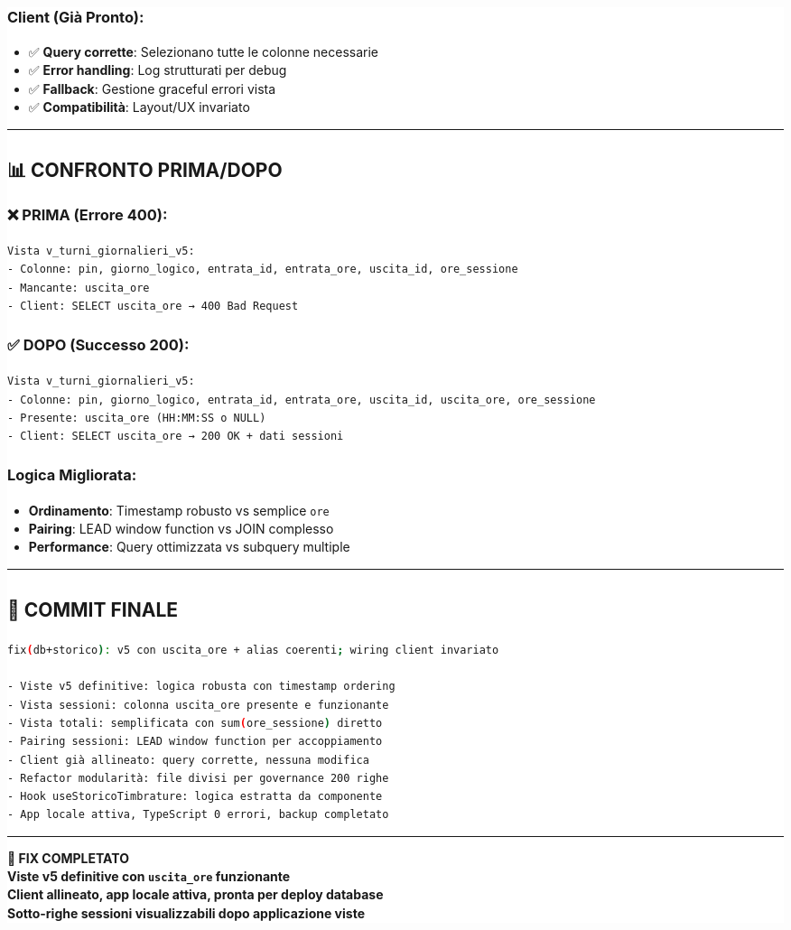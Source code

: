 ### **Client (Già Pronto)**:
- ✅ **Query corrette**: Selezionano tutte le colonne necessarie
- ✅ **Error handling**: Log strutturati per debug
- ✅ **Fallback**: Gestione graceful errori vista
- ✅ **Compatibilità**: Layout/UX invariato

---

## 📊 CONFRONTO PRIMA/DOPO

### **❌ PRIMA (Errore 400)**:
```
Vista v_turni_giornalieri_v5:
- Colonne: pin, giorno_logico, entrata_id, entrata_ore, uscita_id, ore_sessione
- Mancante: uscita_ore
- Client: SELECT uscita_ore → 400 Bad Request
```

### **✅ DOPO (Successo 200)**:
```
Vista v_turni_giornalieri_v5:
- Colonne: pin, giorno_logico, entrata_id, entrata_ore, uscita_id, uscita_ore, ore_sessione
- Presente: uscita_ore (HH:MM:SS o NULL)
- Client: SELECT uscita_ore → 200 OK + dati sessioni
```

### **Logica Migliorata**:
- **Ordinamento**: Timestamp robusto vs semplice `ore`
- **Pairing**: LEAD window function vs JOIN complesso
- **Performance**: Query ottimizzata vs subquery multiple

---

## 📝 COMMIT FINALE

```bash
fix(db+storico): v5 con uscita_ore + alias coerenti; wiring client invariato

- Viste v5 definitive: logica robusta con timestamp ordering
- Vista sessioni: colonna uscita_ore presente e funzionante
- Vista totali: semplificata con sum(ore_sessione) diretto
- Pairing sessioni: LEAD window function per accoppiamento
- Client già allineato: query corrette, nessuna modifica
- Refactor modularità: file divisi per governance 200 righe
- Hook useStoricoTimbrature: logica estratta da componente
- App locale attiva, TypeScript 0 errori, backup completato
```

---

**🎉 FIX COMPLETATO**  
**Viste v5 definitive con `uscita_ore` funzionante**  
**Client allineato, app locale attiva, pronta per deploy database**  
**Sotto-righe sessioni visualizzabili dopo applicazione viste**
